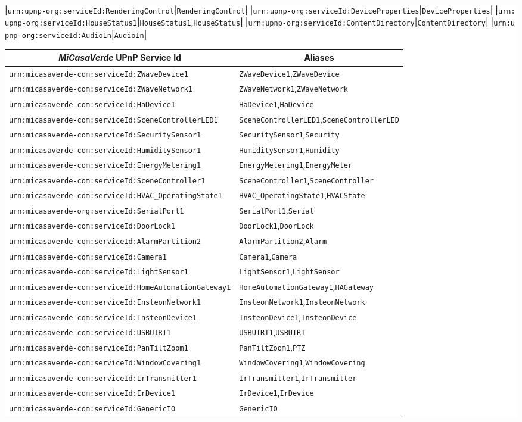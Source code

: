 |`urn:upnp-org:serviceId:RenderingControl`|`RenderingControl`|
|`urn:upnp-org:serviceId:DeviceProperties`|`DeviceProperties`|
|`urn:upnp-org:serviceId:HouseStatus1`|`HouseStatus1`,`HouseStatus`|
|`urn:upnp-org:serviceId:ContentDirectory`|`ContentDirectory`|
|`urn:upnp-org:serviceId:AudioIn`|`AudioIn`|



| _MiCasaVerde_ UPnP Service Id | Aliases |
|-----------------------------|-------|
|`urn:micasaverde-com:serviceId:ZWaveDevice1`|`ZWaveDevice1`,`ZWaveDevice`|
|`urn:micasaverde-com:serviceId:ZWaveNetwork1`|`ZWaveNetwork1`,`ZWaveNetwork`|
|`urn:micasaverde-com:serviceId:HaDevice1`|`HaDevice1`,`HaDevice`|
|`urn:micasaverde-com:serviceId:SceneControllerLED1`|`SceneControllerLED1`,`SceneControllerLED`|
|`urn:micasaverde-com:serviceId:SecuritySensor1`|`SecuritySensor1`,`Security`|
|`urn:micasaverde-com:serviceId:HumiditySensor1`|`HumiditySensor1`,`Humidity`|
|`urn:micasaverde-com:serviceId:EnergyMetering1`|`EnergyMetering1`,`EnergyMeter`|
|`urn:micasaverde-com:serviceId:SceneController1`|`SceneController1`,`SceneController`|
|`urn:micasaverde-com:serviceId:HVAC_OperatingState1`|`HVAC_OperatingState1`,`HVACState`|
|`urn:micasaverde-org:serviceId:SerialPort1`|`SerialPort1`,`Serial`|
|`urn:micasaverde-com:serviceId:DoorLock1`|`DoorLock1`,`DoorLock`|
|`urn:micasaverde-com:serviceId:AlarmPartition2`|`AlarmPartition2`,`Alarm`|
|`urn:micasaverde-com:serviceId:Camera1`|`Camera1`,`Camera`|
|`urn:micasaverde-com:serviceId:LightSensor1`|`LightSensor1`,`LightSensor`|
|`urn:micasaverde-com:serviceId:HomeAutomationGateway1`|`HomeAutomationGateway1`,`HAGateway`|
|`urn:micasaverde-com:serviceId:InsteonNetwork1`|`InsteonNetwork1`,`InsteonNetwork`|
|`urn:micasaverde-com:serviceId:InsteonDevice1`|`InsteonDevice1`,`InsteonDevice`|
|`urn:micasaverde-com:serviceId:USBUIRT1`|`USBUIRT1`,`USBUIRT`|
|`urn:micasaverde-com:serviceId:PanTiltZoom1`|`PanTiltZoom1`,`PTZ`|
|`urn:micasaverde-com:serviceId:WindowCovering1`|`WindowCovering1`,`WindowCovering`|
|`urn:micasaverde-com:serviceId:IrTransmitter1`|`IrTransmitter1`,`IrTransmitter`|
|`urn:micasaverde-com:serviceId:IrDevice1`|`IrDevice1`,`IrDevice`|
|`urn:micasaverde-com:serviceId:GenericIO`|`GenericIO`|
